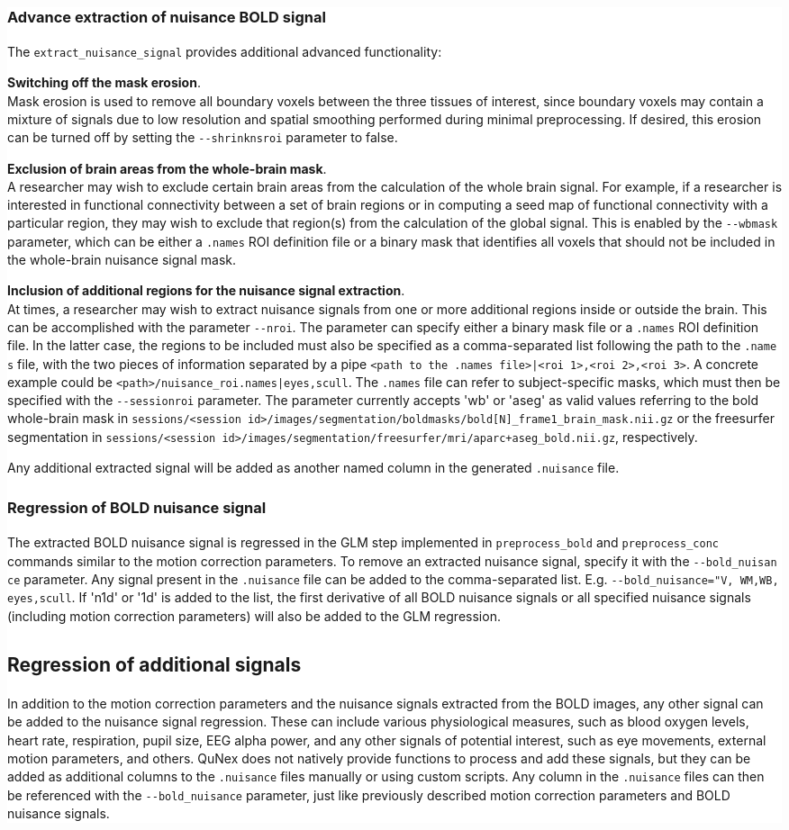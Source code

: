 
### Advance extraction of nuisance BOLD signal

The `extract_nuisance_signal` provides additional advanced functionality:

**Switching off the mask erosion**.   
Mask erosion is used to remove all boundary voxels between the three tissues of interest, 
since boundary voxels may contain a mixture of signals due to low resolution and spatial 
smoothing performed during minimal preprocessing. If desired, this erosion can be turned 
off by setting the `--shrinknsroi` parameter to false.

**Exclusion of brain areas from the whole-brain mask**.   
A researcher may wish to exclude certain brain areas from the calculation of the whole 
brain signal. For example, if a researcher is interested in functional connectivity between 
a set of brain regions or in computing a seed map of functional connectivity with a 
particular region, they may wish to exclude that region(s) from the calculation of the 
global signal. This is enabled by the `--wbmask` parameter, which can be either a `.names`
ROI definition file or a binary mask that identifies all voxels that should not be included 
in the whole-brain nuisance signal mask.

**Inclusion of additional regions for the nuisance signal extraction**.   
At times, a researcher may wish to extract nuisance signals from one or more additional 
regions inside or outside the brain. This can be accomplished with the parameter `--nroi`. 
The parameter can specify either a binary mask file or a `.names` ROI definition file. 
In the latter case, the regions to be included must also be specified as a comma-separated 
list following the path to the `.names` file, with the two pieces of information separated 
by a pipe `<path to the .names file>|<roi 1>,<roi 2>,<roi 3>`. 
A concrete example could be `<path>/nuisance_roi.names|eyes,scull`. The `.names` file can 
refer to subject-specific masks, which must then be specified with the `--sessionroi` 
parameter. The parameter currently accepts 'wb' or 'aseg' as valid values referring to 
the bold whole-brain mask in `sessions/<session id>/images/segmentation/boldmasks/bold[N]_frame1_brain_mask.nii.gz` 
or the freesurfer segmentation in `sessions/<session id>/images/segmentation/freesurfer/mri/aparc+aseg_bold.nii.gz`, 
respectively.

Any additional extracted signal will be added as another named column in the generated `.nuisance` file.

### Regression of BOLD nuisance signal

The extracted BOLD nuisance signal is regressed in the GLM step implemented in `preprocess_bold` 
and `preprocess_conc` commands similar to the motion correction parameters. To remove an extracted 
nuisance signal, specify it with the `--bold_nuisance` parameter. Any signal present in the 
`.nuisance` file can be added to the comma-separated list. E.g. `--bold_nuisance="V, WM,WB,eyes,scull`. 
If 'n1d' or '1d' is added to the list, the first derivative of all BOLD nuisance signals or all 
specified nuisance signals (including motion correction parameters) will also be added to the 
GLM regression.

Regression of additional signals
--------------------------------

In addition to the motion correction parameters and the nuisance signals extracted from the 
BOLD images, any other signal can be added to the nuisance signal regression. These can include 
various physiological measures, such as blood oxygen levels, heart rate, respiration, pupil size, 
EEG alpha power, and any other signals of potential interest, such as eye movements, external 
motion parameters, and others. QuNex does not natively provide functions to process and add these 
signals, but they can be added as additional columns to the `.nuisance` files manually or using 
custom scripts. Any column in the `.nuisance` files can then be referenced with the `--bold_nuisance` 
parameter, just like previously described motion correction parameters and BOLD nuisance signals.
